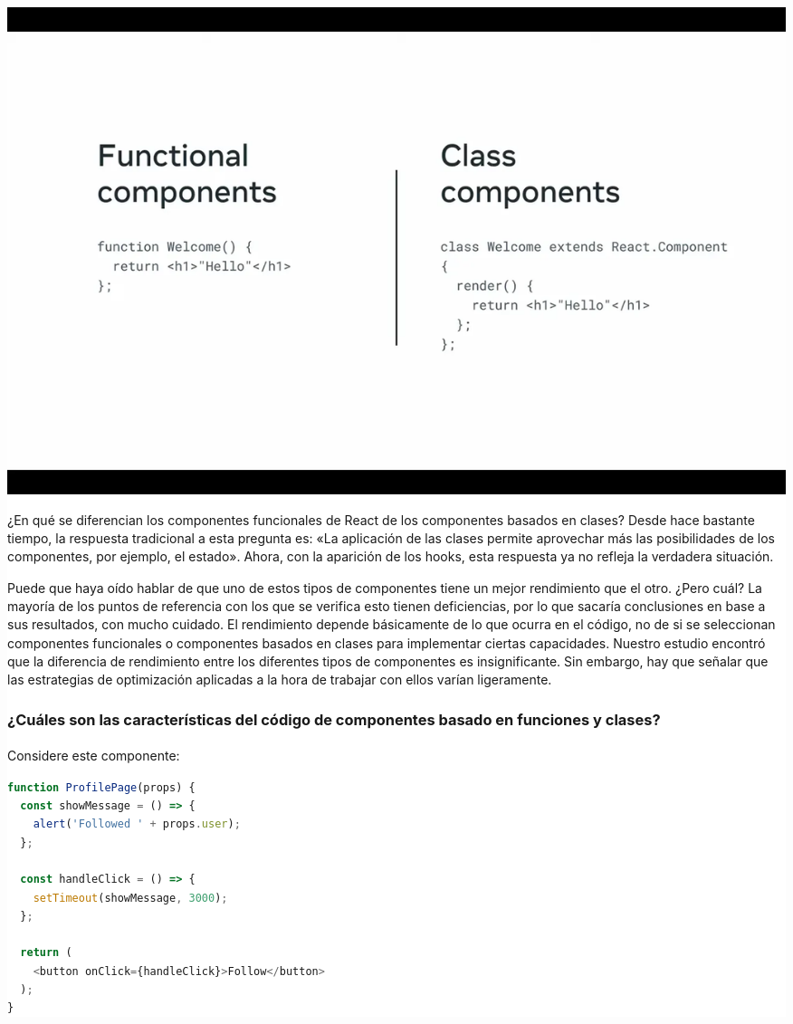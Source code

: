 ![compo01](images/comp01.webp)

¿En qué se diferencian los componentes funcionales de React de los componentes basados en clases? Desde hace bastante tiempo, la respuesta tradicional a esta pregunta es: «La aplicación de las clases permite aprovechar más las posibilidades de los componentes, por ejemplo, el estado». Ahora, con la aparición de los hooks, esta respuesta ya no refleja la verdadera situación.

Puede que haya oído hablar de que uno de estos tipos de componentes tiene un mejor rendimiento que el otro. ¿Pero cuál? La mayoría de los puntos de referencia con los que se verifica esto tienen deficiencias, por lo que sacaría conclusiones en base a sus resultados, con mucho cuidado. El rendimiento depende básicamente de lo que ocurra en el código, no de si se seleccionan componentes funcionales o componentes basados en clases para implementar ciertas capacidades. Nuestro estudio encontró que la diferencia de rendimiento entre los diferentes tipos de componentes es insignificante. Sin embargo, hay que señalar que las estrategias de optimización aplicadas a la hora de trabajar con ellos varían ligeramente.

### ¿Cuáles son las características del código de componentes basado en funciones y clases?

Considere este componente:

```JavaScript
function ProfilePage(props) {
  const showMessage = () => {
    alert('Followed ' + props.user);
  };

  const handleClick = () => {
    setTimeout(showMessage, 3000);
  };

  return (
    <button onClick={handleClick}>Follow</button>
  );
}
```
